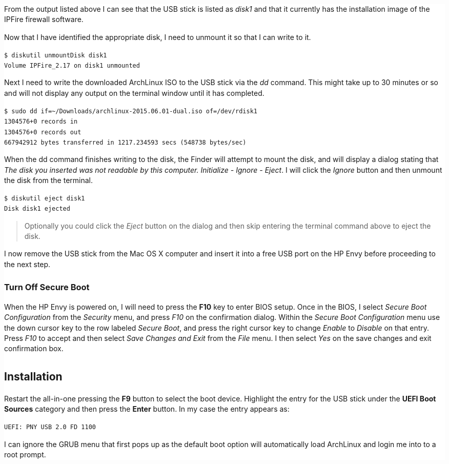 From the output listed above I can see that the USB stick is listed as *disk1* and that it currently has the installation image of the IPFire firewall software.

Now that I have identified the appropriate disk, I need to unmount it so that I can write to it.

```
$ diskutil unmountDisk disk1
Volume IPFire_2.17 on disk1 unmounted
```

Next I need to write the downloaded ArchLinux ISO to the USB stick via the *dd* command. This might take up to 30 minutes or so and will not display any output on the terminal window until it has completed.

```
$ sudo dd if=~/Downloads/archlinux-2015.06.01-dual.iso of=/dev/rdisk1
1304576+0 records in
1304576+0 records out
667942912 bytes transferred in 1217.234593 secs (548738 bytes/sec)
```

When the dd command finishes writing to the disk, the Finder will attempt to mount the disk, and will display a dialog stating that *The disk you inserted was not readable by this computer. Initialize - Ignore - Eject*. I will click the *Ignore* button and then unmount the disk from the terminal.

```
$ diskutil eject disk1
Disk disk1 ejected
```

> Optionally you could click the *Eject* button on the dialog and then skip entering the terminal command above to eject the disk.

I now remove the USB stick from the Mac OS X computer and insert it into a free USB port on the HP Envy before proceeding to the next step.


### Turn Off Secure Boot

When the HP Envy is powered on, I will need to press the **F10** key to enter BIOS setup. Once in the BIOS, I select *Secure Boot Configuration* from the *Security* menu, and press *F10* on the confirmation dialog. Within the *Secure Boot Configuration* menu use the down cursor key to the row labeled *Secure Boot*, and press the right cursor key to change *Enable* to *Disable* on that entry. Press *F10* to accept and then select *Save Changes and Exit* from the *File* menu. I then select *Yes* on the save changes and exit confirmation box.


## Installation

Restart the all-in-one pressing the **F9** button to select the boot device. Highlight the entry for the USB stick under the **UEFI Boot Sources** category and then press the **Enter** button. In my case the entry appears as:

```
UEFI: PNY USB 2.0 FD 1100
```

I can ignore the GRUB menu that first pops up as the default boot option will automatically load ArchLinux and login me into to a root prompt.
